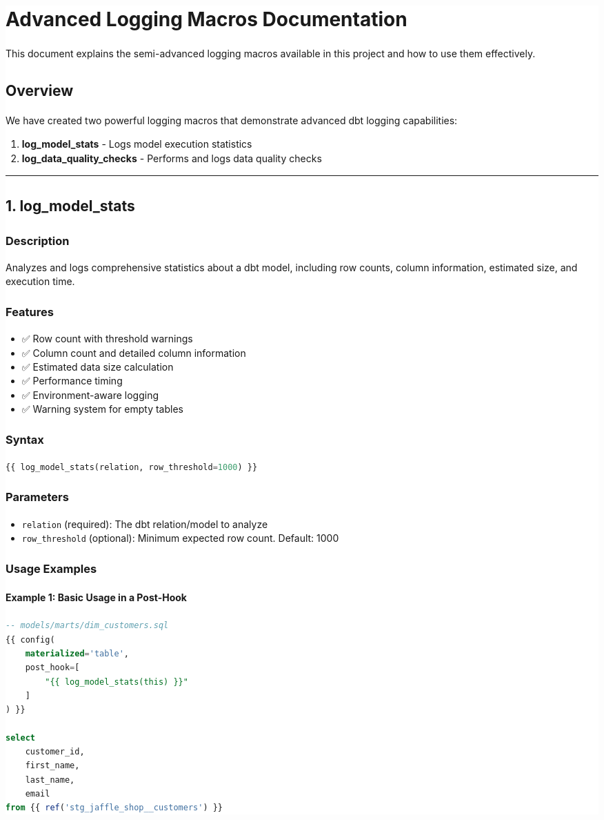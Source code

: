 # Advanced Logging Macros Documentation

This document explains the semi-advanced logging macros available in this project and how to use them effectively.

## Overview

We have created two powerful logging macros that demonstrate advanced dbt logging capabilities:

1. **log_model_stats** - Logs model execution statistics
2. **log_data_quality_checks** - Performs and logs data quality checks

---

## 1. log_model_stats

### Description
Analyzes and logs comprehensive statistics about a dbt model, including row counts, column information, estimated size, and execution time.

### Features
- ✅ Row count with threshold warnings
- ✅ Column count and detailed column information
- ✅ Estimated data size calculation
- ✅ Performance timing
- ✅ Environment-aware logging
- ✅ Warning system for empty tables

### Syntax
```sql
{{ log_model_stats(relation, row_threshold=1000) }}
```

### Parameters
- `relation` (required): The dbt relation/model to analyze
- `row_threshold` (optional): Minimum expected row count. Default: 1000

### Usage Examples

#### Example 1: Basic Usage in a Post-Hook
```sql
-- models/marts/dim_customers.sql
{{ config(
    materialized='table',
    post_hook=[
        "{{ log_model_stats(this) }}"
    ]
) }}

select
    customer_id,
    first_name,
    last_name,
    email
from {{ ref('stg_jaffle_shop__customers') }}
```
